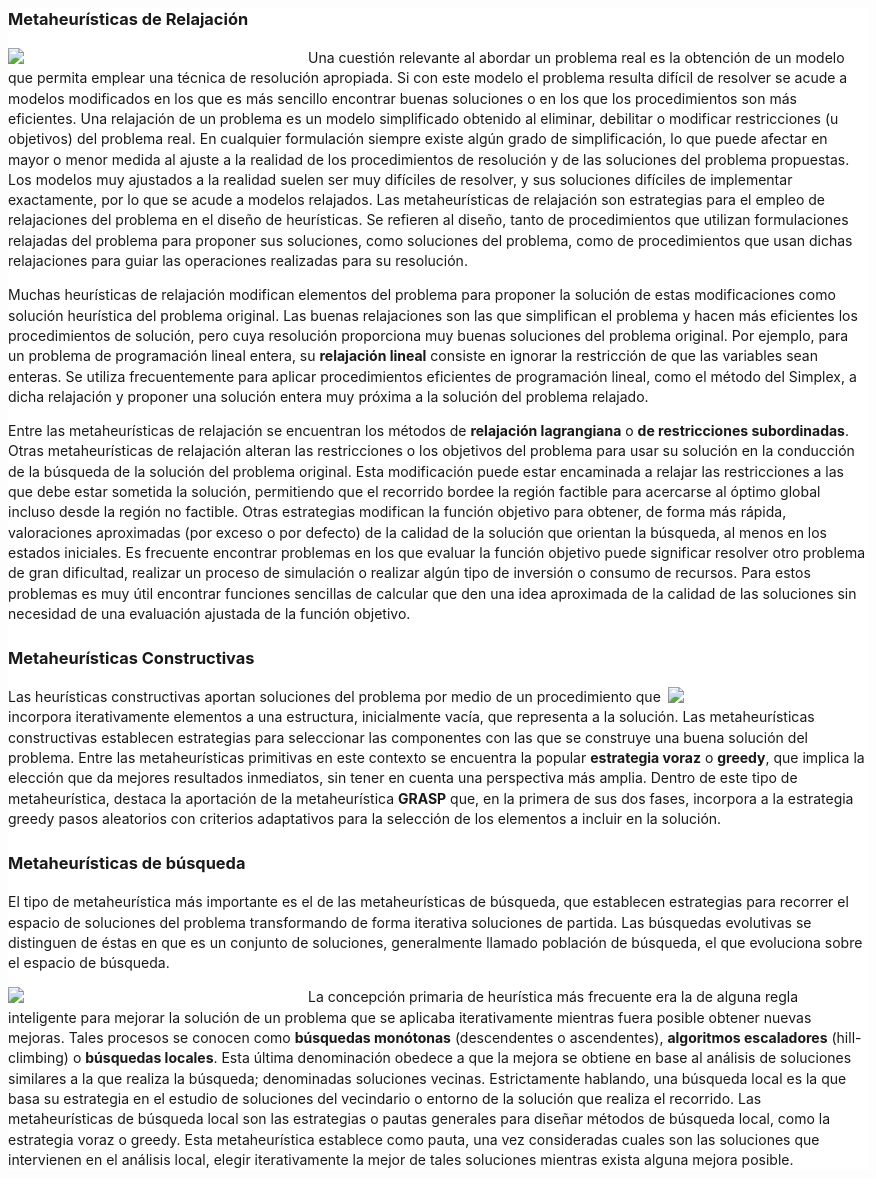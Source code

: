 ### Metaheurísticas de Relajación
<img src="http://www.cs.us.es/~fsancho/images/2018-09/15-figure1-1.png" align="left" width=300px> Una cuestión relevante al abordar un problema real es la obtención de un modelo que permita emplear una técnica de resolución apropiada. Si con este modelo el problema resulta difícil de resolver se acude a modelos modificados en los que es más sencillo encontrar buenas soluciones o en los que los procedimientos son más eficientes. Una relajación de un problema es un modelo simplificado obtenido al eliminar, debilitar o modificar restricciones (u objetivos) del problema real. En cualquier formulación siempre existe algún grado de simplificación, lo que puede afectar en mayor o menor medida al ajuste a la realidad de los procedimientos de resolución y de las soluciones del problema propuestas. Los modelos muy ajustados a la realidad suelen ser muy difíciles de resolver, y sus soluciones difíciles de implementar exactamente, por lo que se acude a modelos relajados. Las metaheurísticas de relajación son estrategias para el empleo de relajaciones del problema en el diseño de heurísticas. Se refieren al diseño, tanto de procedimientos que utilizan formulaciones relajadas del problema para proponer sus soluciones, como soluciones del problema, como de procedimientos que usan dichas relajaciones para guiar las operaciones realizadas para su resolución.

Muchas heurísticas de relajación modifican elementos del problema para proponer la solución de estas modificaciones como solución heurística del problema original. Las buenas relajaciones son las que simplifican el problema y hacen más eficientes los procedimientos de solución, pero cuya resolución proporciona muy buenas soluciones del problema original. Por ejemplo, para un problema de programación lineal entera, su **relajación lineal** consiste en ignorar la restricción de que las variables sean enteras. Se utiliza frecuentemente para aplicar procedimientos eficientes de programación lineal, como el método del Simplex, a dicha relajación y proponer una solución entera muy próxima a la solución del problema relajado.

Entre las metaheurísticas de relajación se encuentran los métodos de **relajación lagrangiana** o **de restricciones subordinadas**. Otras metaheurísticas de relajación alteran las restricciones o los objetivos del problema para usar su solución en la conducción de la búsqueda de la solución del problema original. Esta modificación puede estar encaminada a relajar las restricciones a las que debe estar sometida la solución, permitiendo que el recorrido bordee la región factible para acercarse al óptimo global incluso desde la región no factible. Otras estrategias modifican la función objetivo para obtener, de forma más rápida, valoraciones aproximadas (por exceso o por defecto) de la calidad de la solución que orientan la búsqueda, al menos en los estados iniciales. Es frecuente encontrar problemas en los que evaluar la función objetivo puede significar resolver otro problema de gran dificultad, realizar un proceso de simulación o realizar algún tipo de inversión o consumo de recursos. Para estos problemas es muy útil encontrar funciones sencillas de calcular que den una idea aproximada de la calidad de las soluciones sin necesidad de una evaluación ajustada de la función objetivo.



### Metaheurísticas Constructivas
<img src="http://www.cs.us.es/~fsancho/images/2018-09/banks.jpeg" align="right" width=200px> Las heurísticas constructivas aportan soluciones del problema por medio de un procedimiento que incorpora iterativamente elementos a una estructura, inicialmente vacía, que representa a la solución. Las metaheurísticas constructivas establecen estrategias para seleccionar las componentes con las que se construye una buena solución del problema. Entre las metaheurísticas primitivas en este contexto se encuentra la popular **estrategia voraz** o **greedy**, que implica la elección que da mejores resultados inmediatos, sin tener en cuenta una perspectiva más amplia. Dentro de este tipo de metaheurística, destaca la aportación de la metaheurística **GRASP** que, en la primera de sus dos fases, incorpora a la estrategia greedy pasos aleatorios con criterios adaptativos para la selección de los elementos a incluir en la solución.



### Metaheurísticas de búsqueda
El tipo de metaheurística más importante es el de las metaheurísticas de búsqueda, que establecen estrategias para recorrer el espacio de soluciones del problema transformando de forma iterativa soluciones de partida. Las búsquedas evolutivas se distinguen de éstas en que es un conjunto de soluciones, generalmente llamado población de búsqueda, el que evoluciona sobre el espacio de búsqueda.

<img src="http://www.cs.us.es/~fsancho/images/2018-09/hillclimbing.jpg" align="left" width=300px> La concepción primaria de heurística más frecuente era la de alguna regla inteligente para mejorar la solución de un problema que se aplicaba iterativamente mientras fuera posible obtener nuevas mejoras. Tales procesos se conocen como **búsquedas monótonas** (descendentes o ascendentes), **algoritmos escaladores** (hill-climbing) o **búsquedas locales**. Esta última denominación obedece a que la mejora se obtiene en base al análisis de soluciones similares a la que realiza la búsqueda; denominadas soluciones vecinas. Estrictamente hablando, una búsqueda local es la que basa su estrategia en el estudio de soluciones del vecindario o entorno de la solución que realiza el recorrido. Las metaheurísticas de búsqueda local son las estrategias o pautas generales para diseñar métodos de búsqueda local, como la estrategia voraz o greedy. Esta metaheurística establece como pauta, una vez consideradas cuales son las soluciones que intervienen en el análisis local, elegir iterativamente la mejor de tales soluciones mientras exista alguna mejora posible.
